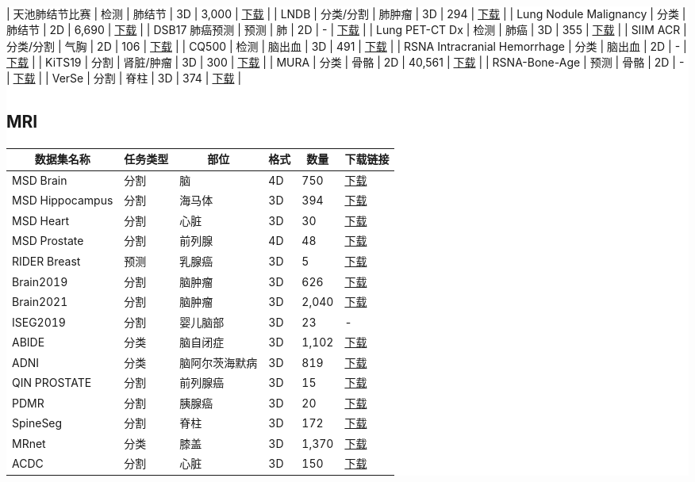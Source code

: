 | 天池肺结节比赛 | 检测 | 肺结节 | 3D | 3,000 | [下载](https://www.notion.so/HTTP-POST-0e0a4ca7ff594009b830b3c736964224?pvs=21) |
| LNDB | 分类/分割 | 肺肿瘤 | 3D | 294 | [下载](https://aistudio.baidu.com/datasetdetail/23909) |
| Lung Nodule Malignancy | 分类 | 肺结节 | 2D | 6,690 | [下载](https://aistudio.baidu.com/datasetdetail/28474) |
| DSB17 肺癌预测 | 预测 | 肺 | 2D | - | [下载](https://aistudio.baidu.com/datasetdetail/25423) |
| Lung PET-CT Dx | 检测 | 肺癌 | 3D | 355 | [下载](https://www.cancerimagingarchive.net/collection/lung-pet-ct-dx/) |
| SIIM ACR | 分类/分割 | 气胸 | 2D | 106 | [下载](https://www.kaggle.com/c/siim-acrpneumothorax-segmentation) |
| CQ500 | 检测 | 脑出血 | 3D | 491 | [下载](https://academictorrents.com/details/47e9d8aab761e75fd0a81982fa62bddf3a173831) |
| RSNA Intracranial Hemorrhage | 分类 | 脑出血 | 2D | - | [下载](https://www.kaggle.com/c/rsna) |
| KiTS19 | 分割 | 肾脏/肿瘤 | 3D | 300 | [下载](https://pan.baidu.com/s/1Jp0AglaTK95eB4n9p1bsdw?pwd=6666) |
| MURA | 分类 | 骨骼 | 2D | 40,561 | [下载](https://orion.hyper.ai/tracker/magnet?torr) |
| RSNA-Bone-Age | 预测 | 骨骼 | 2D | - | [下载](https://www.kaggle.com/datasets/kmader/rsna-bone-age) |
| VerSe | 分割 | 脊柱 | 3D | 374 | [下载](https://github.com/anjany/verse?tab=readme-ov-file) |

## MRI

| 数据集名称 | 任务类型 | 部位 | 格式 | 数量 | 下载链接 |
| --- | --- | --- | --- | --- | --- |
| MSD Brain | 分割 | 脑 | 4D | 750 | [下载](https://pan.baidu.com/s/12RIjvAaqZCCrAWwwyru3Cw?pwd=6666) |
| MSD Hippocampus | 分割 | 海马体 | 3D | 394 | [下载](https://pan.baidu.com/s/1V9vq3eyge2MiRFCGsdeEnQ?pwd=6666) |
| MSD Heart | 分割 | 心脏 | 3D | 30 | [下载](https://pan.baidu.com/s/1rIlPJoQv2T1IsrfZUdXAGQ?pwd=6666) |
| MSD Prostate | 分割 | 前列腺 | 4D | 48 | [下载](https://pan.baidu.com/s/1-k4bQlu9cOViLfPb0yMFYA?pwd=6666) |
| RIDER Breast | 预测 | 乳腺癌 | 3D | 5 | [下载](https://wiki.cancerimagingarchive.net/display/Public/RIDER+Breast+MRI) |
| Brain2019 | 分割 | 脑肿瘤 | 3D | 626 | [下载](https://pan.baidu.com/s/1VZZHHCFp7MQ4OdGybczR9g?pwd=6666) |
| Brain2021 | 分割 | 脑肿瘤 | 3D | 2,040 | [下载](https://pan.baidu.com/s/1VyNf_J-YiORzqK8ZhoUkJQ?pwd=6666) |
| ISEG2019 | 分割 | 婴儿脑部 | 3D | 23 | - |
| ABIDE | 分类 | 脑自闭症 | 3D | 1,102 | [下载](http://preprocessed-connectomes/) |
| ADNI | 分类 | 脑阿尔茨海默病 | 3D | 819 | [下载](https://blog.csdn.net/weixin_43916387/article/details/116464264) |
| QIN PROSTATE | 分割 | 前列腺癌 | 3D | 15 | [下载](https://aistudio.baidu.com/datasetdetail/63950) |
| PDMR | 分割 | 胰腺癌 | 3D | 20 | [下载](https://aistudio.baidu.com/datasetdetail/64052) |
| SpineSeg | 分割 | 脊柱 | 3D | 172 | [下载](https://aistudio.baidu.com/datasetdetail/91032) |
| MRnet | 分类 | 膝盖 | 3D | 1,370 | [下载](https://aistudio.baidu.com/datasetdetail/24584) |
| ACDC | 分割 | 心脏 | 3D | 150 | [下载](https://aistudio.baidu.com/datasetdetail/136629) |
